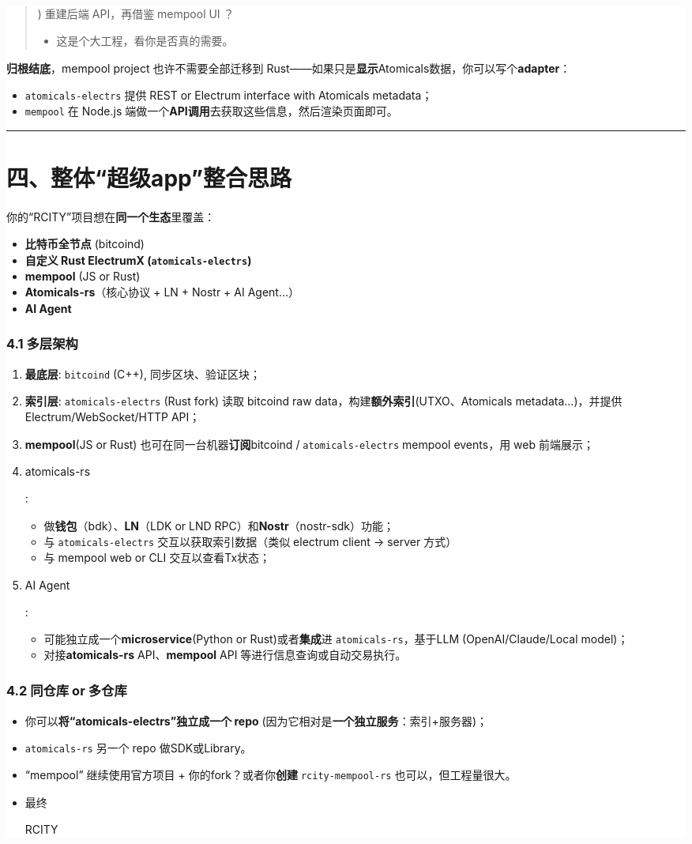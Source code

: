 >
>   ) 重建后端 API，再借鉴 mempool UI ？
>
>   - 这是个大工程，看你是否真的需要。

**归根结底**，mempool project 也许不需要全部迁移到 Rust——如果只是**显示**Atomicals数据，你可以写个**adapter**：

- `atomicals-electrs` 提供 REST or Electrum interface with Atomicals metadata；
- `mempool` 在 Node.js 端做一个**API调用**去获取这些信息，然后渲染页面即可。

------

# 四、整体“超级app”整合思路

你的“RCITY”项目想在**同一个生态**里覆盖：

- **比特币全节点** (bitcoind)
- **自定义 Rust ElectrumX (`atomicals-electrs`)**
- **mempool** (JS or Rust)
- **Atomicals-rs**（核心协议 + LN + Nostr + AI Agent…）
- **AI Agent**

### 4.1 多层架构

1. **最底层**: `bitcoind` (C++), 同步区块、验证区块；

2. **索引层**: `atomicals-electrs` (Rust fork) 读取 bitcoind raw data，构建**额外索引**(UTXO、Atomicals metadata…)，并提供 Electrum/WebSocket/HTTP API；

3. **mempool**(JS or Rust) 也可在同一台机器**订阅**bitcoind / `atomicals-electrs` mempool events，用 web 前端展示；

4. atomicals-rs

   :

   - 做**钱包**（bdk）、**LN**（LDK or LND RPC）和**Nostr**（nostr-sdk）功能；
   - 与 `atomicals-electrs` 交互以获取索引数据（类似 electrum client → server 方式）
   - 与 mempool web or CLI 交互以查看Tx状态；

5. AI Agent

   :

   - 可能独立成一个**microservice**(Python or Rust)或者**集成**进 `atomicals-rs`，基于LLM (OpenAI/Claude/Local model)；
   - 对接**atomicals-rs** API、**mempool** API 等进行信息查询或自动交易执行。

### 4.2 同仓库 or 多仓库

- 你可以**将“atomicals-electrs”独立成一个 repo** (因为它相对是**一个独立服务**：索引+服务器)；

- `atomicals-rs` 另一个 repo 做SDK或Library。

- “mempool” 继续使用官方项目 + 你的fork？或者你**创建** `rcity-mempool-rs` 也可以，但工程量很大。

- 最终

  RCITY
